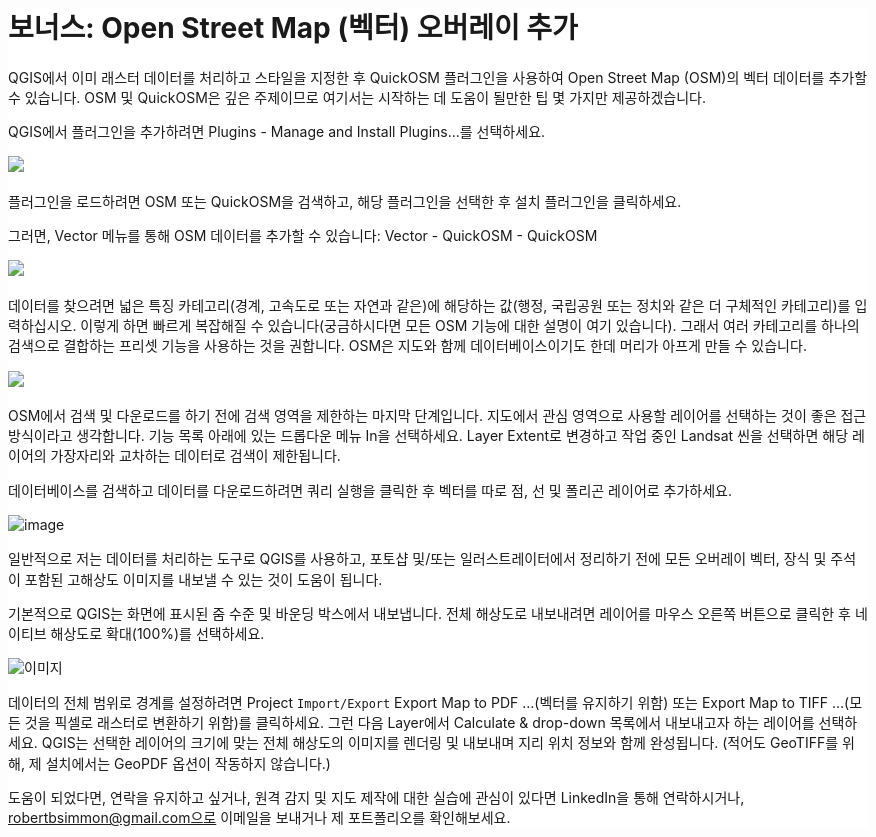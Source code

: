 # 보너스: Open Street Map (벡터) 오버레이 추가

QGIS에서 이미 래스터 데이터를 처리하고 스타일을 지정한 후 QuickOSM 플러그인을 사용하여 Open Street Map (OSM)의 벡터 데이터를 추가할 수 있습니다. OSM 및 QuickOSM은 깊은 주제이므로 여기서는 시작하는 데 도움이 될만한 팁 몇 가지만 제공하겠습니다.

<div class="content-ad"></div>

QGIS에서 플러그인을 추가하려면 Plugins - Manage and Install Plugins...를 선택하세요.

<img src="/assets/img/2024-06-19-WorkingWithLandsatSurfaceReflectanceDatainQGIS_7.png" />

플러그인을 로드하려면 OSM 또는 QuickOSM을 검색하고, 해당 플러그인을 선택한 후 설치 플러그인을 클릭하세요.

그러면, Vector 메뉴를 통해 OSM 데이터를 추가할 수 있습니다: Vector - QuickOSM - QuickOSM

<div class="content-ad"></div>

<img src="/assets/img/2024-06-19-WorkingWithLandsatSurfaceReflectanceDatainQGIS_8.png" />

데이터를 찾으려면 넓은 특징 카테고리(경계, 고속도로 또는 자연과 같은)에 해당하는 값(행정, 국립공원 또는 정치와 같은 더 구체적인 카테고리)를 입력하십시오. 이렇게 하면 빠르게 복잡해질 수 있습니다(궁금하시다면 모든 OSM 기능에 대한 설명이 여기 있습니다). 그래서 여러 카테고리를 하나의 검색으로 결합하는 프리셋 기능을 사용하는 것을 권합니다. OSM은 지도와 함께 데이터베이스이기도 한데 머리가 아프게 만들 수 있습니다.

<img src="/assets/img/2024-06-19-WorkingWithLandsatSurfaceReflectanceDatainQGIS_9.png" />

OSM에서 검색 및 다운로드를 하기 전에 검색 영역을 제한하는 마지막 단계입니다. 지도에서 관심 영역으로 사용할 레이어를 선택하는 것이 좋은 접근 방식이라고 생각합니다. 기능 목록 아래에 있는 드롭다운 메뉴 In을 선택하세요. Layer Extent로 변경하고 작업 중인 Landsat 씬을 선택하면 해당 레이어의 가장자리와 교차하는 데이터로 검색이 제한됩니다.

<div class="content-ad"></div>

데이터베이스를 검색하고 데이터를 다운로드하려면 쿼리 실행을 클릭한 후 벡터를 따로 점, 선 및 폴리곤 레이어로 추가하세요.

![image](/assets/img/2024-06-19-WorkingWithLandsatSurfaceReflectanceDatainQGIS_10.png)

일반적으로 저는 데이터를 처리하는 도구로 QGIS를 사용하고, 포토샵 및/또는 일러스트레이터에서 정리하기 전에 모든 오버레이 벡터, 장식 및 주석이 포함된 고해상도 이미지를 내보낼 수 있는 것이 도움이 됩니다.

기본적으로 QGIS는 화면에 표시된 줌 수준 및 바운딩 박스에서 내보냅니다. 전체 해상도로 내보내려면 레이어를 마우스 오른쪽 버튼으로 클릭한 후 네이티브 해상도로 확대(100%)를 선택하세요.

<div class="content-ad"></div>

![이미지](/assets/img/2024-06-19-WorkingWithLandsatSurfaceReflectanceDatainQGIS_11.png)

데이터의 전체 범위로 경계를 설정하려면 Project `Import/Export` Export Map to PDF …(벡터를 유지하기 위함) 또는 Export Map to TIFF …(모든 것을 픽셀로 래스터로 변환하기 위함)를 클릭하세요. 그런 다음 Layer에서 Calculate & drop-down 목록에서 내보내고자 하는 레이어를 선택하세요. QGIS는 선택한 레이어의 크기에 맞는 전체 해상도의 이미지를 렌더링 및 내보내며 지리 위치 정보와 함께 완성됩니다. (적어도 GeoTIFF를 위해, 제 설치에서는 GeoPDF 옵션이 작동하지 않습니다.)

도움이 되었다면, 연락을 유지하고 싶거나, 원격 감지 및 지도 제작에 대한 실습에 관심이 있다면 LinkedIn을 통해 연락하시거나, robertbsimmon@gmail.com으로 이메일을 보내거나 제 포트폴리오를 확인해보세요.

